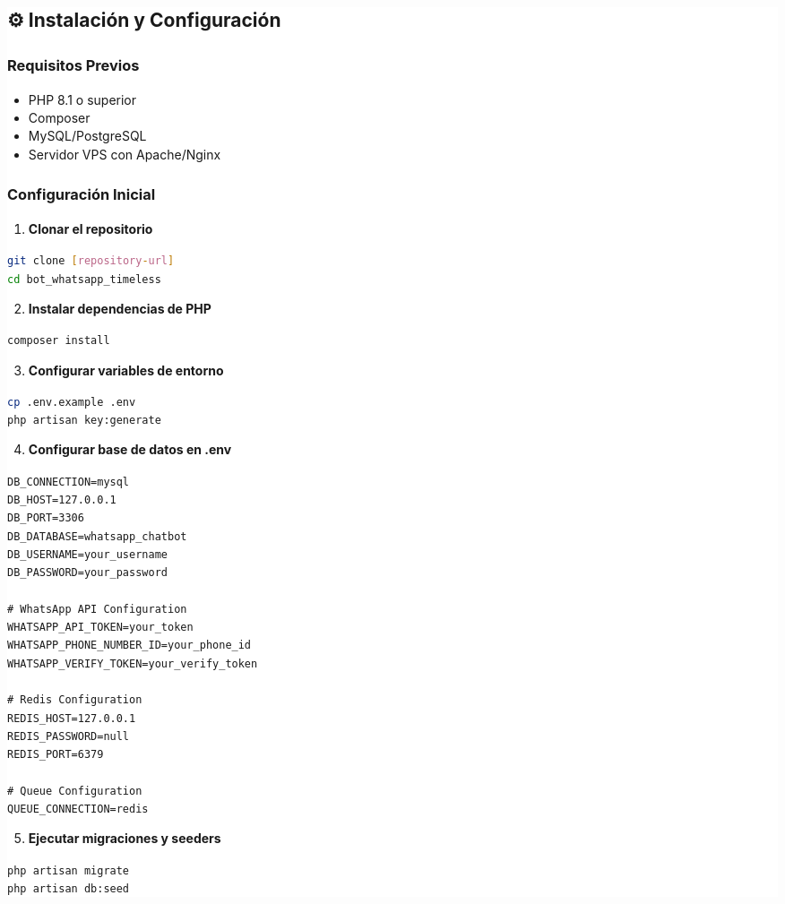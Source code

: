 ## ⚙️ Instalación y Configuración

### Requisitos Previos
- PHP 8.1 o superior
- Composer
- MySQL/PostgreSQL
- Servidor VPS con Apache/Nginx

### Configuración Inicial

1. **Clonar el repositorio**
```bash
git clone [repository-url]
cd bot_whatsapp_timeless
```

2. **Instalar dependencias de PHP**
```bash
composer install
```

3. **Configurar variables de entorno**
```bash
cp .env.example .env
php artisan key:generate
```

4. **Configurar base de datos en .env**
```env
DB_CONNECTION=mysql
DB_HOST=127.0.0.1
DB_PORT=3306
DB_DATABASE=whatsapp_chatbot
DB_USERNAME=your_username
DB_PASSWORD=your_password

# WhatsApp API Configuration
WHATSAPP_API_TOKEN=your_token
WHATSAPP_PHONE_NUMBER_ID=your_phone_id
WHATSAPP_VERIFY_TOKEN=your_verify_token

# Redis Configuration
REDIS_HOST=127.0.0.1
REDIS_PASSWORD=null
REDIS_PORT=6379

# Queue Configuration
QUEUE_CONNECTION=redis
```

5. **Ejecutar migraciones y seeders**
```bash
php artisan migrate
php artisan db:seed
```
